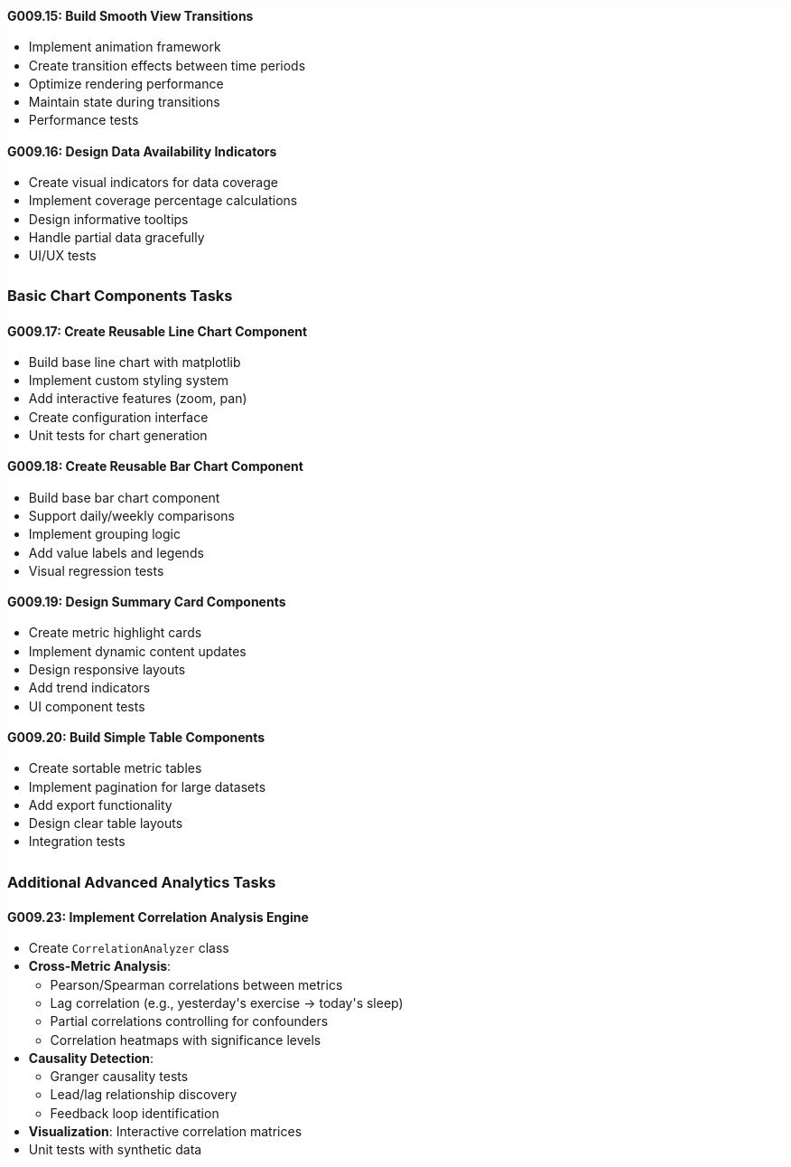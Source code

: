 **G009.15: Build Smooth View Transitions**
- Implement animation framework
- Create transition effects between time periods
- Optimize rendering performance
- Maintain state during transitions
- Performance tests

**G009.16: Design Data Availability Indicators**
- Create visual indicators for data coverage
- Implement coverage percentage calculations
- Design informative tooltips
- Handle partial data gracefully
- UI/UX tests

### Basic Chart Components Tasks

**G009.17: Create Reusable Line Chart Component**
- Build base line chart with matplotlib
- Implement custom styling system
- Add interactive features (zoom, pan)
- Create configuration interface
- Unit tests for chart generation

**G009.18: Create Reusable Bar Chart Component**
- Build base bar chart component
- Support daily/weekly comparisons
- Implement grouping logic
- Add value labels and legends
- Visual regression tests

**G009.19: Design Summary Card Components**
- Create metric highlight cards
- Implement dynamic content updates
- Design responsive layouts
- Add trend indicators
- UI component tests

**G009.20: Build Simple Table Components**
- Create sortable metric tables
- Implement pagination for large datasets
- Add export functionality
- Design clear table layouts
- Integration tests

### Additional Advanced Analytics Tasks

**G009.23: Implement Correlation Analysis Engine**
- Create `CorrelationAnalyzer` class
- **Cross-Metric Analysis**:
  - Pearson/Spearman correlations between metrics
  - Lag correlation (e.g., yesterday's exercise → today's sleep)
  - Partial correlations controlling for confounders
  - Correlation heatmaps with significance levels
- **Causality Detection**:
  - Granger causality tests
  - Lead/lag relationship discovery
  - Feedback loop identification
- **Visualization**: Interactive correlation matrices
- Unit tests with synthetic data
